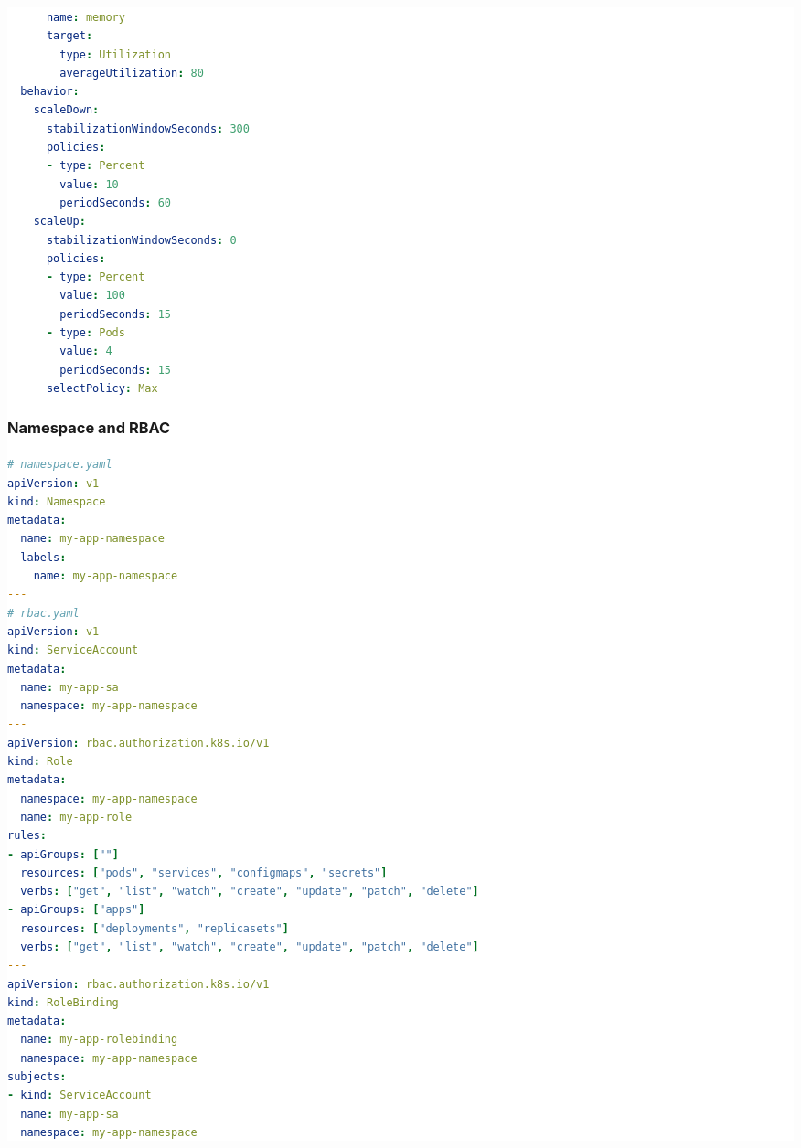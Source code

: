 ```yaml
      name: memory
      target:
        type: Utilization
        averageUtilization: 80
  behavior:
    scaleDown:
      stabilizationWindowSeconds: 300
      policies:
      - type: Percent
        value: 10
        periodSeconds: 60
    scaleUp:
      stabilizationWindowSeconds: 0
      policies:
      - type: Percent
        value: 100
        periodSeconds: 15
      - type: Pods
        value: 4
        periodSeconds: 15
      selectPolicy: Max
```

### Namespace and RBAC

```yaml
# namespace.yaml
apiVersion: v1
kind: Namespace
metadata:
  name: my-app-namespace
  labels:
    name: my-app-namespace
---
# rbac.yaml
apiVersion: v1
kind: ServiceAccount
metadata:
  name: my-app-sa
  namespace: my-app-namespace
---
apiVersion: rbac.authorization.k8s.io/v1
kind: Role
metadata:
  namespace: my-app-namespace
  name: my-app-role
rules:
- apiGroups: [""]
  resources: ["pods", "services", "configmaps", "secrets"]
  verbs: ["get", "list", "watch", "create", "update", "patch", "delete"]
- apiGroups: ["apps"]
  resources: ["deployments", "replicasets"]
  verbs: ["get", "list", "watch", "create", "update", "patch", "delete"]
---
apiVersion: rbac.authorization.k8s.io/v1
kind: RoleBinding
metadata:
  name: my-app-rolebinding
  namespace: my-app-namespace
subjects:
- kind: ServiceAccount
  name: my-app-sa
  namespace: my-app-namespace
```